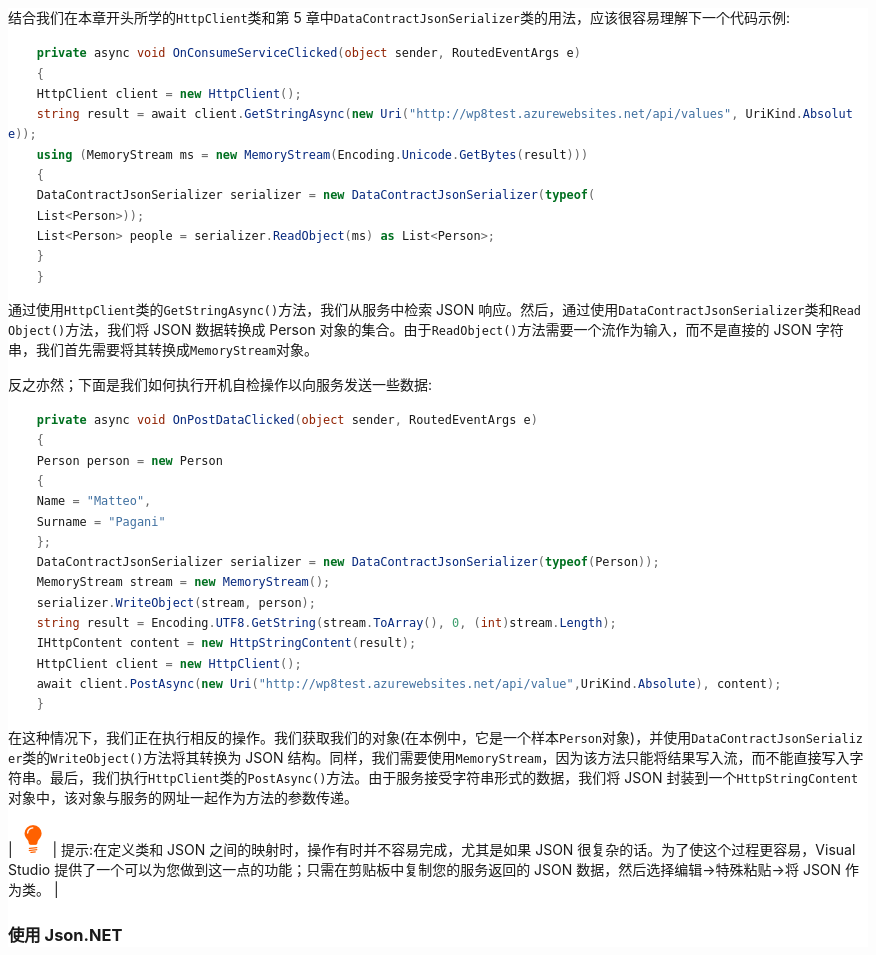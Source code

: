 结合我们在本章开头所学的`HttpClient`类和第 5 章中`DataContractJsonSerializer`类的用法，应该很容易理解下一个代码示例:

```cs
    private async void OnConsumeServiceClicked(object sender, RoutedEventArgs e)
    {
    HttpClient client = new HttpClient();
    string result = await client.GetStringAsync(new Uri("http://wp8test.azurewebsites.net/api/values", UriKind.Absolute));
    using (MemoryStream ms = new MemoryStream(Encoding.Unicode.GetBytes(result)))
    {
    DataContractJsonSerializer serializer = new DataContractJsonSerializer(typeof(
    List<Person>));
    List<Person> people = serializer.ReadObject(ms) as List<Person>;
    }
    }

```

通过使用`HttpClient`类的`GetStringAsync()`方法，我们从服务中检索 JSON 响应。然后，通过使用`DataContractJsonSerializer`类和`ReadObject()`方法，我们将 JSON 数据转换成 Person 对象的集合。由于`ReadObject()`方法需要一个流作为输入，而不是直接的 JSON 字符串，我们首先需要将其转换成`MemoryStream`对象。

反之亦然；下面是我们如何执行开机自检操作以向服务发送一些数据:

```cs
    private async void OnPostDataClicked(object sender, RoutedEventArgs e)
    {
    Person person = new Person
    {
    Name = "Matteo",
    Surname = "Pagani"
    };
    DataContractJsonSerializer serializer = new DataContractJsonSerializer(typeof(Person));
    MemoryStream stream = new MemoryStream();
    serializer.WriteObject(stream, person);
    string result = Encoding.UTF8.GetString(stream.ToArray(), 0, (int)stream.Length);
    IHttpContent content = new HttpStringContent(result);
    HttpClient client = new HttpClient();
    await client.PostAsync(new Uri("http://wp8test.azurewebsites.net/api/value",UriKind.Absolute), content);
    }

```

在这种情况下，我们正在执行相反的操作。我们获取我们的对象(在本例中，它是一个样本`Person`对象)，并使用`DataContractJsonSerializer`类的`WriteObject()`方法将其转换为 JSON 结构。同样，我们需要使用`MemoryStream`，因为该方法只能将结果写入流，而不能直接写入字符串。最后，我们执行`HttpClient`类的`PostAsync()`方法。由于服务接受字符串形式的数据，我们将 JSON 封装到一个`HttpStringContent`对象中，该对象与服务的网址一起作为方法的参数传递。

| ![tipnew](img/tip.png) | 提示:在定义类和 JSON 之间的映射时，操作有时并不容易完成，尤其是如果 JSON 很复杂的话。为了使这个过程更容易，Visual Studio 提供了一个可以为您做到这一点的功能；只需在剪贴板中复制您的服务返回的 JSON 数据，然后选择编辑->特殊粘贴->将 JSON 作为类。 |

### 使用 Json.NET
